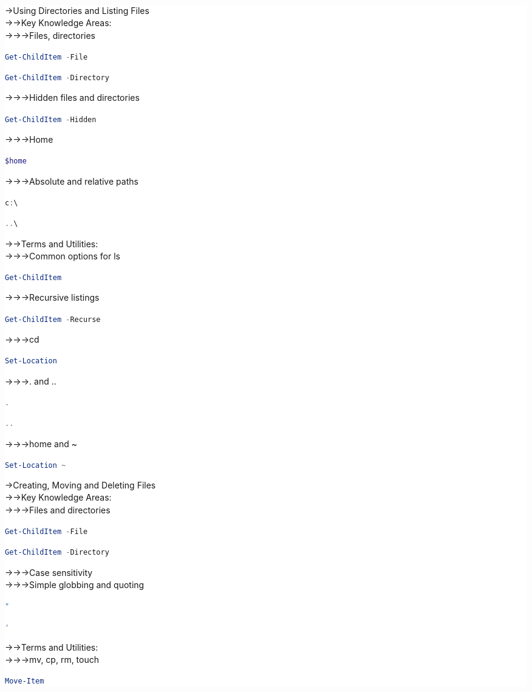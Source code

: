 ->Using Directories and Listing Files  
->->Key Knowledge Areas:  
->->->Files, directories  
```PowerShell  
Get-ChildItem -File
```  
```PowerShell  
Get-ChildItem -Directory
```  
->->->Hidden files and directories  
```PowerShell  
Get-ChildItem -Hidden
```  
->->->Home  
```PowerShell  
$home
```  
->->->Absolute and relative paths  
```PowerShell  
c:\
```  
```PowerShell  
..\
```  
->->Terms and Utilities:  
->->->Common options for ls  
```PowerShell  
Get-ChildItem
```  
->->->Recursive listings  
```PowerShell  
Get-ChildItem -Recurse
```  
->->->cd  
```PowerShell  
Set-Location
```  
->->->. and ..  
```PowerShell  
.
```  
```PowerShell  
..
```  
->->->home and ~  
```PowerShell  
Set-Location ~
```  
  
->Creating, Moving and Deleting Files  
->->Key Knowledge Areas:  
->->->Files and directories  
```PowerShell  
Get-ChildItem -File
```  
```PowerShell  
Get-ChildItem -Directory
```  
->->->Case sensitivity  
->->->Simple globbing and quoting  
```PowerShell  
"
```  
```PowerShell  
'
```  
->->Terms and Utilities:  
->->->mv, cp, rm, touch  
```PowerShell  
Move-Item
```  